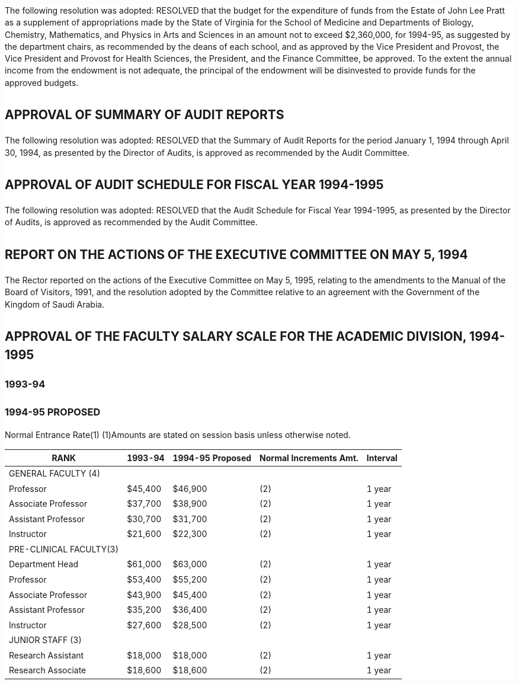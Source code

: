 The following resolution was adopted: RESOLVED that the budget for the expenditure of funds from the Estate of John Lee Pratt as a supplement of appropriations made by the State of Virginia for the School of Medicine and Departments of Biology, Chemistry, Mathematics, and Physics in Arts and Sciences in an amount not to exceed $2,360,000, for 1994-95, as suggested by the department chairs, as recommended by the deans of each school, and as approved by the Vice President and Provost, the Vice President and Provost for Health Sciences, the President, and the Finance Committee, be approved. To the extent the annual income from the endowment is not adequate, the principal of the endowment will be disinvested to provide funds for the approved budgets.

## APPROVAL OF SUMMARY OF AUDIT REPORTS

The following resolution was adopted: RESOLVED that the Summary of Audit Reports for the period January 1, 1994 through April 30, 1994, as presented by the Director of Audits, is approved as recommended by the Audit Committee.

## APPROVAL OF AUDIT SCHEDULE FOR FISCAL YEAR 1994-1995

The following resolution was adopted: RESOLVED that the Audit Schedule for Fiscal Year 1994-1995, as presented by the Director of Audits, is approved as recommended by the Audit Committee.

## REPORT ON THE ACTIONS OF THE EXECUTIVE COMMITTEE ON MAY 5, 1994

The Rector reported on the actions of the Executive Committee on May 5, 1995, relating to the amendments to the Manual of the Board of Visitors, 1991, and the resolution adopted by the Committee relative to an agreement with the Government of the Kingdom of Saudi Arabia.

## APPROVAL OF THE FACULTY SALARY SCALE FOR THE ACADEMIC DIVISION, 1994-1995

### 1993-94

### 1994-95 PROPOSED

Normal Entrance Rate(1) (1)Amounts are stated on session basis unless otherwise noted.

| RANK                        | 1993-94 | 1994-95 Proposed | Normal Increments Amt. | Interval |
|-----------------------------|---------|-------------------|------------------------|----------|
| GENERAL FACULTY (4)      |         |                   |                        |          |
| Professor                   | $45,400 | $46,900           | (2)                    | 1 year   |
| Associate Professor          | $37,700 | $38,900           | (2)                    | 1 year   |
| Assistant Professor          | $30,700 | $31,700           | (2)                    | 1 year   |
| Instructor                   | $21,600 | $22,300           | (2)                    | 1 year   |
| PRE-CLINICAL FACULTY(3)    |         |                   |                        |          |
| Department Head              | $61,000 | $63,000           | (2)                    | 1 year   |
| Professor                   | $53,400 | $55,200           | (2)                    | 1 year   |
| Associate Professor          | $43,900 | $45,400           | (2)                    | 1 year   |
| Assistant Professor          | $35,200 | $36,400           | (2)                    | 1 year   |
| Instructor                   | $27,600 | $28,500           | (2)                    | 1 year   |
| JUNIOR STAFF (3)           |         |                   |                        |          |
| Research Assistant           | $18,000 | $18,000           | (2)                    | 1 year   |
| Research Associate           | $18,600 | $18,600           | (2)                    | 1 year   |